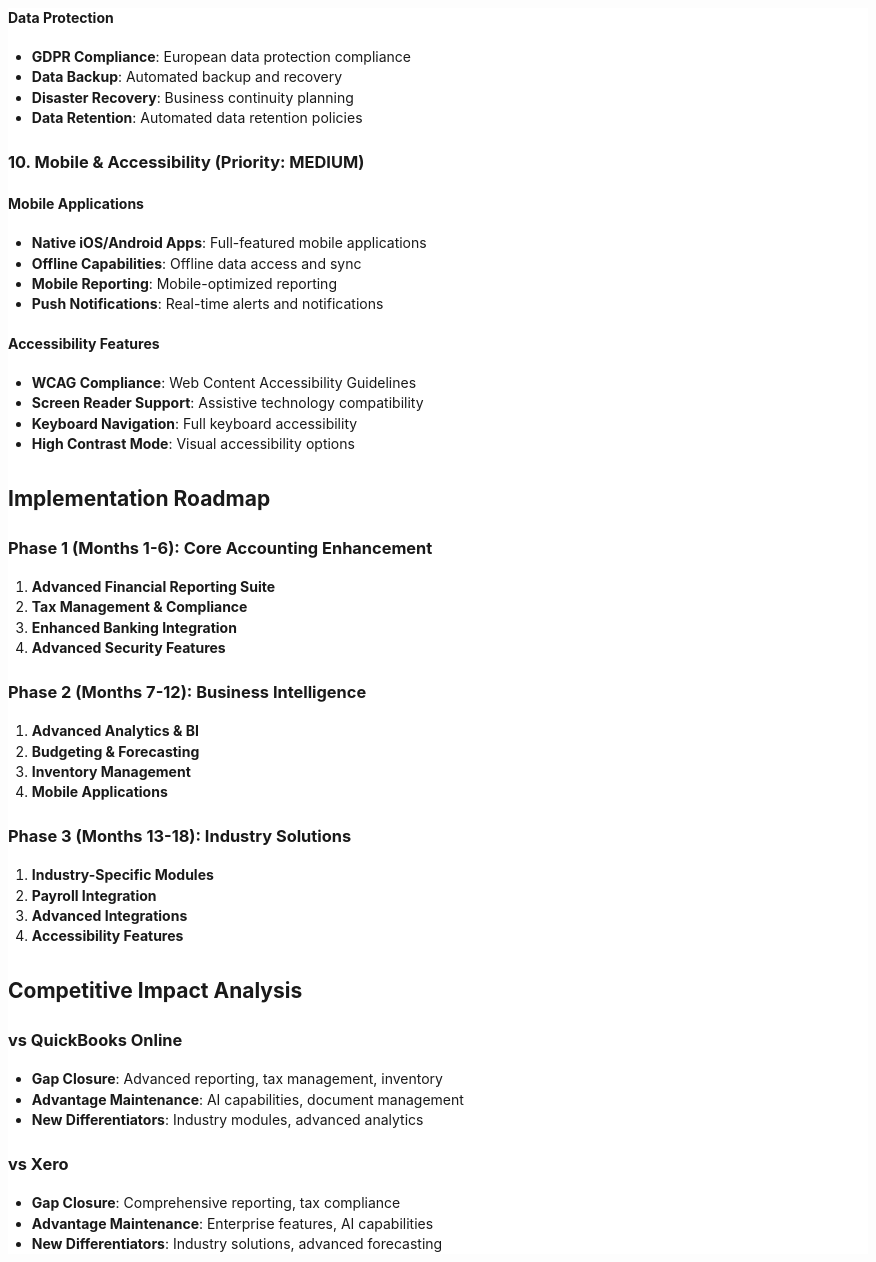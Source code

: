 #### Data Protection
- **GDPR Compliance**: European data protection compliance
- **Data Backup**: Automated backup and recovery
- **Disaster Recovery**: Business continuity planning
- **Data Retention**: Automated data retention policies

### 10. Mobile & Accessibility (Priority: MEDIUM)

#### Mobile Applications
- **Native iOS/Android Apps**: Full-featured mobile applications
- **Offline Capabilities**: Offline data access and sync
- **Mobile Reporting**: Mobile-optimized reporting
- **Push Notifications**: Real-time alerts and notifications

#### Accessibility Features
- **WCAG Compliance**: Web Content Accessibility Guidelines
- **Screen Reader Support**: Assistive technology compatibility
- **Keyboard Navigation**: Full keyboard accessibility
- **High Contrast Mode**: Visual accessibility options

## Implementation Roadmap

### Phase 1 (Months 1-6): Core Accounting Enhancement
1. **Advanced Financial Reporting Suite**
2. **Tax Management & Compliance**
3. **Enhanced Banking Integration**
4. **Advanced Security Features**

### Phase 2 (Months 7-12): Business Intelligence
1. **Advanced Analytics & BI**
2. **Budgeting & Forecasting**
3. **Inventory Management**
4. **Mobile Applications**

### Phase 3 (Months 13-18): Industry Solutions
1. **Industry-Specific Modules**
2. **Payroll Integration**
3. **Advanced Integrations**
4. **Accessibility Features**

## Competitive Impact Analysis

### vs QuickBooks Online
- **Gap Closure**: Advanced reporting, tax management, inventory
- **Advantage Maintenance**: AI capabilities, document management
- **New Differentiators**: Industry modules, advanced analytics

### vs Xero
- **Gap Closure**: Comprehensive reporting, tax compliance
- **Advantage Maintenance**: Enterprise features, AI capabilities
- **New Differentiators**: Industry solutions, advanced forecasting
